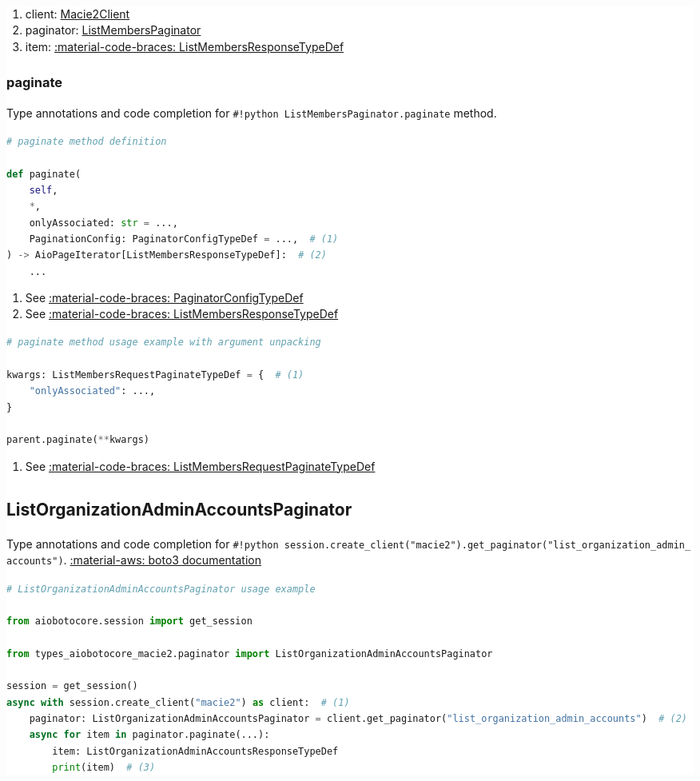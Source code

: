 1. client: [Macie2Client](./client.md)
2. paginator: [ListMembersPaginator](./paginators.md#listmemberspaginator)
3. item: [:material-code-braces: ListMembersResponseTypeDef](./type_defs.md#listmembersresponsetypedef) 


### paginate

Type annotations and code completion for `#!python ListMembersPaginator.paginate` method.

```python
# paginate method definition

def paginate(
    self,
    *,
    onlyAssociated: str = ...,
    PaginationConfig: PaginatorConfigTypeDef = ...,  # (1)
) -> AioPageIterator[ListMembersResponseTypeDef]:  # (2)
    ...
```

1. See [:material-code-braces: PaginatorConfigTypeDef](./type_defs.md#paginatorconfigtypedef) 
2. See [:material-code-braces: ListMembersResponseTypeDef](./type_defs.md#listmembersresponsetypedef) 


```python
# paginate method usage example with argument unpacking

kwargs: ListMembersRequestPaginateTypeDef = {  # (1)
    "onlyAssociated": ...,
}

parent.paginate(**kwargs)
```

1. See [:material-code-braces: ListMembersRequestPaginateTypeDef](./type_defs.md#listmembersrequestpaginatetypedef) 
## ListOrganizationAdminAccountsPaginator

Type annotations and code completion for `#!python session.create_client("macie2").get_paginator("list_organization_admin_accounts")`.
[:material-aws: boto3 documentation](https://boto3.amazonaws.com/v1/documentation/api/latest/reference/services/macie2/paginator/ListOrganizationAdminAccounts.html#Macie2.Paginator.ListOrganizationAdminAccounts)

```python
# ListOrganizationAdminAccountsPaginator usage example

from aiobotocore.session import get_session

from types_aiobotocore_macie2.paginator import ListOrganizationAdminAccountsPaginator

session = get_session()
async with session.create_client("macie2") as client:  # (1)
    paginator: ListOrganizationAdminAccountsPaginator = client.get_paginator("list_organization_admin_accounts")  # (2)
    async for item in paginator.paginate(...):
        item: ListOrganizationAdminAccountsResponseTypeDef
        print(item)  # (3)
```
